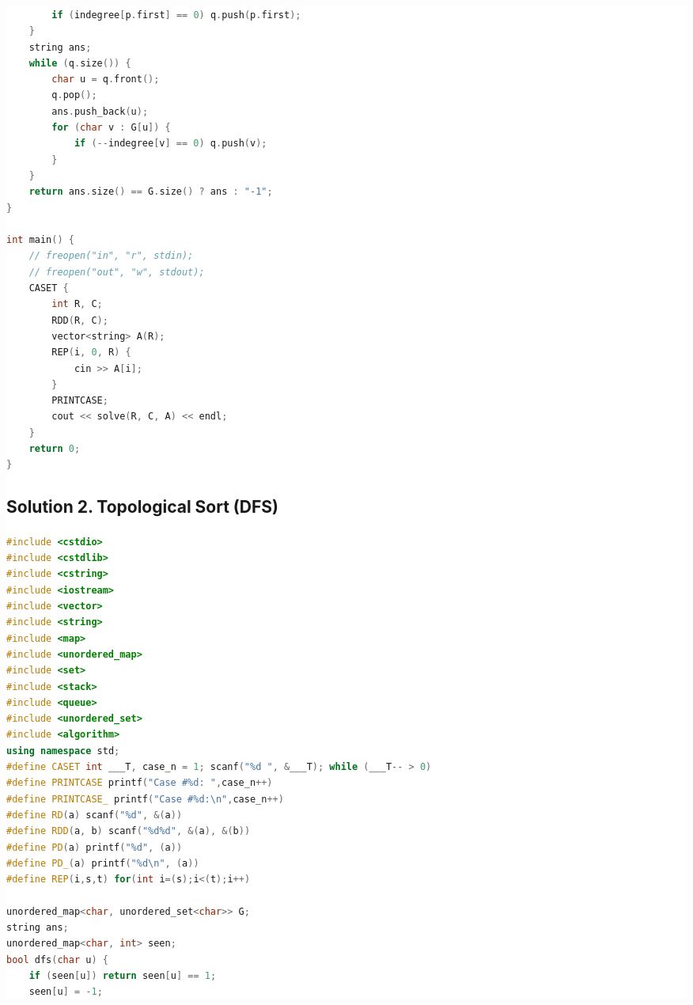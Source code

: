 ```cpp
        if (indegree[p.first] == 0) q.push(p.first);
    }
    string ans;
    while (q.size()) {
        char u = q.front();
        q.pop();
        ans.push_back(u);
        for (char v : G[u]) {
            if (--indegree[v] == 0) q.push(v);
        }
    }
    return ans.size() == G.size() ? ans : "-1";
}

int main() {
    // freopen("in", "r", stdin);
    // freopen("out", "w", stdout);
    CASET {
        int R, C;
        RDD(R, C);
        vector<string> A(R);
        REP(i, 0, R) {
            cin >> A[i];
        }
        PRINTCASE;
        cout << solve(R, C, A) << endl;
    }
    return 0;
}
```

## Solution 2. Topological Sort (DFS)

```cpp
#include <cstdio>
#include <cstdlib>
#include <cstring>
#include <iostream>
#include <vector>
#include <string>
#include <map>
#include <unordered_map>
#include <set>
#include <stack>
#include <queue>
#include <unordered_set>
#include <algorithm>
using namespace std;
#define CASET int ___T, case_n = 1; scanf("%d ", &___T); while (___T-- > 0)
#define PRINTCASE printf("Case #%d: ",case_n++)
#define PRINTCASE_ printf("Case #%d:\n",case_n++)
#define RD(a) scanf("%d", &(a))
#define RDD(a, b) scanf("%d%d", &(a), &(b))
#define PD(a) printf("%d", (a))
#define PD_(a) printf("%d\n", (a))
#define REP(i,s,t) for(int i=(s);i<(t);i++)

unordered_map<char, unordered_set<char>> G;
string ans;
unordered_map<char, int> seen;
bool dfs(char u) {
    if (seen[u]) return seen[u] == 1;
    seen[u] = -1;
```